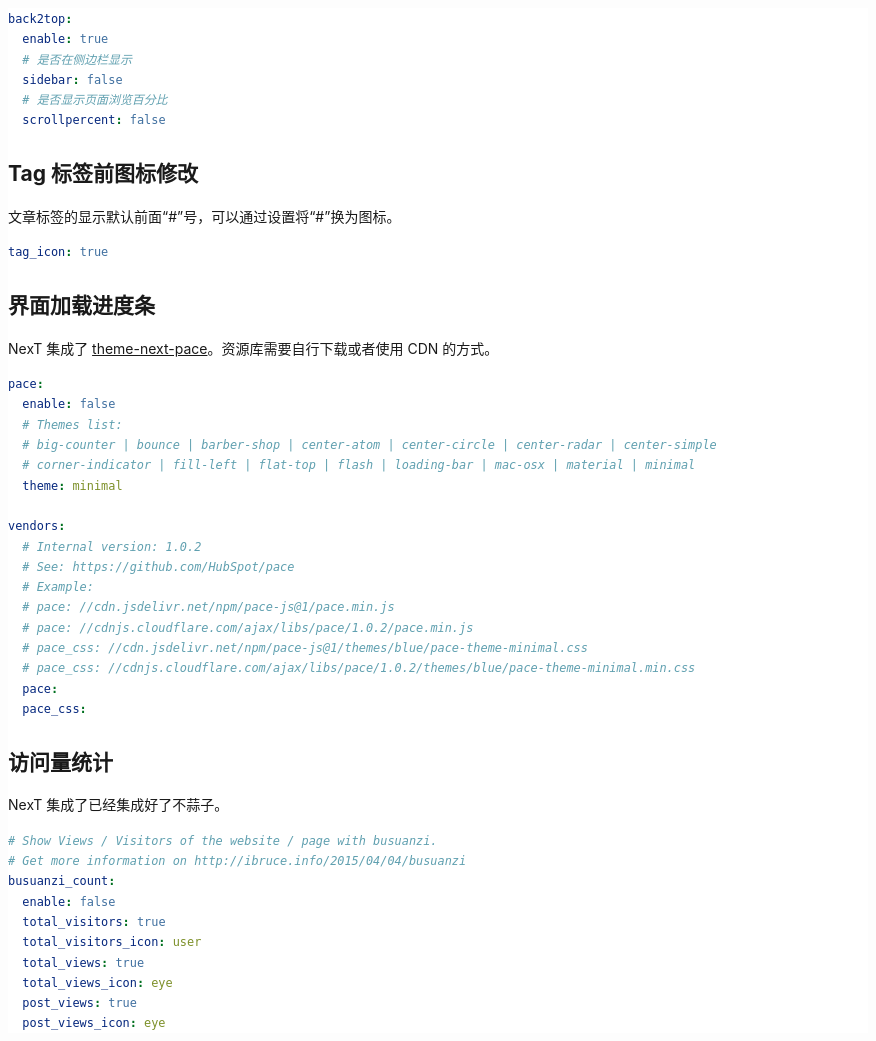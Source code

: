 ```yml
back2top:
  enable: true
  # 是否在侧边栏显示
  sidebar: false
  # 是否显示页面浏览百分比
  scrollpercent: false
```

## Tag 标签前图标修改
文章标签的显示默认前面“#”号，可以通过设置将“#”换为图标。

```yml
tag_icon: true
```

## 界面加载进度条
NexT 集成了 [theme-next-pace](https://github.com/theme-next/theme-next-pace)。资源库需要自行下载或者使用 CDN 的方式。

```yml
pace:
  enable: false
  # Themes list:
  # big-counter | bounce | barber-shop | center-atom | center-circle | center-radar | center-simple
  # corner-indicator | fill-left | flat-top | flash | loading-bar | mac-osx | material | minimal
  theme: minimal

vendors:
  # Internal version: 1.0.2
  # See: https://github.com/HubSpot/pace
  # Example:
  # pace: //cdn.jsdelivr.net/npm/pace-js@1/pace.min.js
  # pace: //cdnjs.cloudflare.com/ajax/libs/pace/1.0.2/pace.min.js
  # pace_css: //cdn.jsdelivr.net/npm/pace-js@1/themes/blue/pace-theme-minimal.css
  # pace_css: //cdnjs.cloudflare.com/ajax/libs/pace/1.0.2/themes/blue/pace-theme-minimal.min.css
  pace:
  pace_css:
```

## 访问量统计
NexT 集成了已经集成好了不蒜子。

```yml
# Show Views / Visitors of the website / page with busuanzi.
# Get more information on http://ibruce.info/2015/04/04/busuanzi
busuanzi_count:
  enable: false
  total_visitors: true
  total_visitors_icon: user
  total_views: true
  total_views_icon: eye
  post_views: true
  post_views_icon: eye
```
